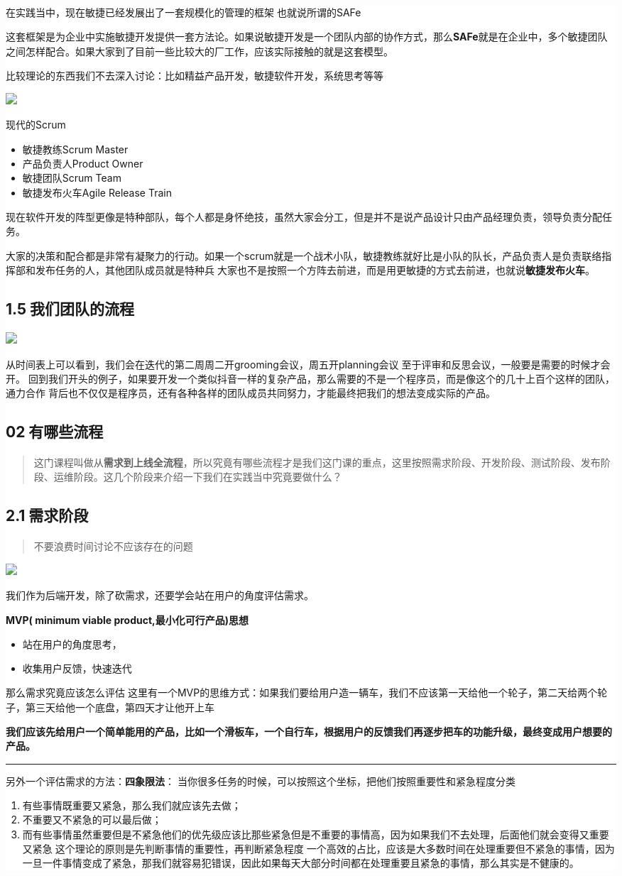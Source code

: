 在实践当中，现在敏捷已经发展出了一套规模化的管理的框架 也就说所谓的SAFe 

这套框架是为企业中实施敏捷开发提供一套方法论。如果说敏捷开发是一个团队内部的协作方式，那么**SAFe**就是在企业中，多个敏捷团队之间怎样配合。如果大家到了目前一些比较大的厂工作，应该实际接触的就是这套模型。

比较理论的东西我们不去深入讨论：比如精益产品开发，敏捷软件开发，系统思考等等 

![](https://nateshao-blog.oss-cn-shenzhen.aliyuncs.com/img/20220704153928.png)

现代的Scrum

- 敏捷教练Scrum Master
- 产品负责人Product Owner
- 敏捷团队Scrum Team
- 敏捷发布火车Agile Release Train

现在软件开发的阵型更像是特种部队，每个人都是身怀绝技，虽然大家会分工，但是并不是说产品设计只由产品经理负责，领导负责分配任务。

大家的决策和配合都是非常有凝聚力的行动。如果一个scrum就是一个战术小队，敏捷教练就好比是小队的队长，产品负责人是负责联络指挥部和发布任务的人，其他团队成员就是特种兵 大家也不是按照一个方阵去前进，而是用更敏捷的方式去前进，也就说**敏捷发布火车**。 

## 1.5 我们团队的流程

![](https://nateshao-blog.oss-cn-shenzhen.aliyuncs.com/img/20220704154332.png)

从时间表上可以看到，我们会在迭代的第二周周二开grooming会议，周五开planning会议 至于评审和反思会议，一般要是需要的时候才会开。 回到我们开头的例子，如果要开发一个类似抖音一样的复杂产品，那么需要的不是一个程序员，而是像这个的几十上百个这样的团队，通力合作 背后也不仅仅是程序员，还有各种各样的团队成员共同努力，才能最终把我们的想法变成实际的产品。

## 02 有哪些流程

> 这门课程叫做从**需求到上线全流程**，所以究竟有哪些流程才是我们这门课的重点，这里按照需求阶段、开发阶段、测试阶段、发布阶段、运维阶段。这几个阶段来介绍一下我们在实践当中究竟要做什么？

## 2.1 需求阶段

>不要浪费时间讨论不应该存在的问题

![](https://nateshao-blog.oss-cn-shenzhen.aliyuncs.com/img/20220704160638.png)

我们作为后端开发，除了砍需求，还要学会站在用户的角度评估需求。

**MVP( minimum viable product,最小化可行产品)思想**

- 站在用户的角度思考，

- 收集用户反馈，快速迭代



那么需求究竟应该怎么评估 这里有一个MVP的思维方式：如果我们要给用户造一辆车，我们不应该第一天给他一个轮子，第二天给两个轮子，第三天给他一个底盘，第四天才让他开上车 

**我们应该先给用户一个简单能用的产品，比如一个滑板车，一个自行车，根据用户的反馈我们再逐步把车的功能升级，最终变成用户想要的产品。** 

---

另外一个评估需求的方法：**四象限法**： 当你很多任务的时候，可以按照这个坐标，把他们按照重要性和紧急程度分类

1. 有些事情既重要又紧急，那么我们就应该先去做；
2. 不重要又不紧急的可以最后做；
3. 而有些事情虽然重要但是不紧急他们的优先级应该比那些紧急但是不重要的事情高，因为如果我们不去处理，后面他们就会变得又重要又紧急 这个理论的原则是先判断事情的重要性，再判断紧急程度 一个高效的占比，应该是大多数时间在处理重要但不紧急的事情，因为一旦一件事情变成了紧急，那我们就容易犯错误，因此如果每天大部分时间都在处理重要且紧急的事情，那么其实是不健康的。
